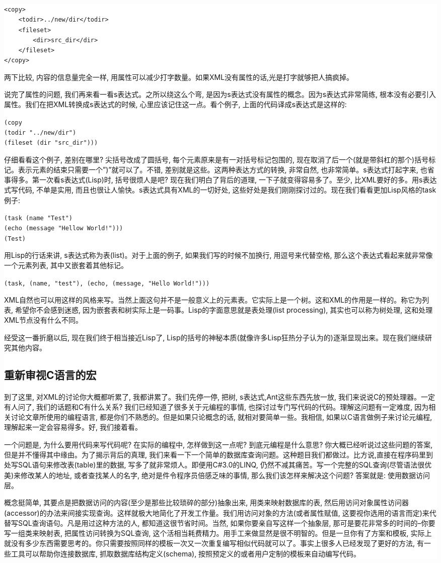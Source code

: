 ```
<copy>
	<todir>../new/dir</todir>
	<fileset>
		<dir>src_dir</dir>
	</fileset>
</copy>
```

两下比较, 内容的信息量完全一样, 用属性可以减少打字数量。如果XML没有属性的话,光是打字就够把人搞疯掉。

说完了属性的问题, 我们再来看一看s表达式。之所以绕这么个弯, 是因为s表达式没有属性的概念。因为s表达式非常简练, 根本没有必要引入属性。我们在把XML转换成s表达式的时候, 心里应该记住这一点。看个例子, 上面的代码译成s表达式是这样的:

```
(copy
(todir "../new/dir")
(fileset (dir "src_dir")))

```

仔细看看这个例子, 差别在哪里? 尖括号改成了圆括号, 每个元素原来是有一对括号标记包围的, 现在取消了后一个(就是带斜杠的那个)括号标记。表示元素的结束只需要一个”)”就可以了。不错, 差别就是这些。这两种表达方式的转换, 非常自然, 也非常简单。s表达式打起字来, 也省事得多。第一次看s表达式(Lisp)时, 括号很烦人是吧? 现在我们明白了背后的道理, 一下子就变得容易多了。至少, 比XML要好的多。用s表达式写代码, 不单是实用, 而且也很让人愉快。s表达式具有XML的一切好处, 这些好处是我们刚刚探讨过的。现在我们看看更加Lisp风格的task例子:

```
(task (name "Test")
(echo (message "Hellow World!")))
(Test)

```

用Lisp的行话来讲, s表达式称为表(list)。对于上面的例子, 如果我们写的时候不加换行, 用逗号来代替空格, 那么这个表达式看起来就非常像一个元素列表, 其中又嵌套着其他标记。

```
(task, (name, "test"), (echo, (message, "Hello World!")))

```

XML自然也可以用这样的风格来写。当然上面这句并不是一般意义上的元素表。它实际上是一个树。这和XML的作用是一样的。称它为列表, 希望你不会感到迷惑, 因为嵌套表和树实际上是一码事。Lisp的字面意思就是表处理(list processing), 其实也可以称为树处理, 这和处理XML节点没有什么不同。

经受这一番折磨以后, 现在我们终于相当接近Lisp了, Lisp的括号的神秘本质(就像许多Lisp狂热分子认为的)逐渐显现出来。现在我们继续研究其他内容。

## 重新审视C语言的宏

到了这里, 对XML的讨论你大概都听累了, 我都讲累了。我们先停一停, 把树, s表达式,Ant这些东西先放一放, 我们来说说C的预处理器。一定有人问了, 我们的话题和C有什么关系? 我们已经知道了很多关于元编程的事情, 也探讨过专门写代码的代码。理解这问题有一定难度, 因为相关讨论文章所使用的编程语言, 都是你们不熟悉的。但是如果只论概念的话, 就相对要简单一些。我相信, 如果以C语言做例子来讨论元编程, 理解起来一定会容易得多。好, 我们接着看。

一个问题是, 为什么要用代码来写代码呢? 在实际的编程中, 怎样做到这一点呢? 到底元编程是什么意思? 你大概已经听说过这些问题的答案, 但是并不懂得其中缘由。为了揭示背后的真理, 我们来看一下一个简单的数据库查询问题。这种题目我们都做过。比方说,直接在程序码里到处写SQL语句来修改表(table)里的数据, 写多了就非常烦人。即便用C#3.0的LINQ, 仍然不减其痛苦。写一个完整的SQL查询(尽管语法很优美)来修改某人的地址, 或者查找某人的名字, 绝对是件令程序员倍感乏味的事情, 那么我们该怎样来解决这个问题? 答案就是: 使用数据访问层。

概念挺简单, 其要点是把数据访问的内容(至少是那些比较琐碎的部分)抽象出来, 用类来映射数据库的表, 然后用访问对象属性访问器(accessor)的办法来间接实现查询。这样就极大地简化了开发工作量。我们用访问对象的方法(或者属性赋值, 这要视你选用的语言而定)来代替写SQL查询语句。凡是用过这种方法的人, 都知道这很节省时间。当然, 如果你要亲自写这样一个抽象层, 那可是要花非常多的时间的–你要写一组类来映射表, 把属性访问转换为SQL查询, 这个活相当耗费精力。用手工来做显然是很不明智的。但是一旦你有了方案和模板, 实际上就没有多少东西需要思考的。你只需要按照同样的模板一次又一次重复编写相似代码就可以了。事实上很多人已经发现了更好的方法, 有一些工具可以帮助你连接数据库, 抓取数据库结构定义(schema), 按照预定义的或者用户定制的模板来自动编写代码。
